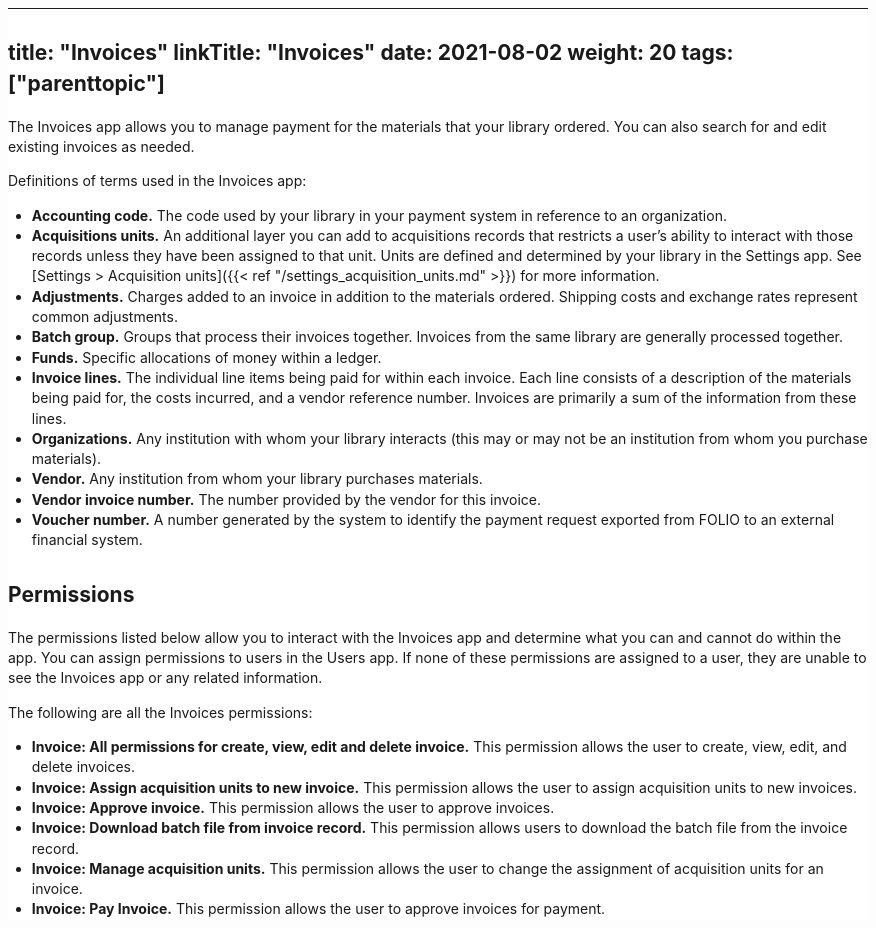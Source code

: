 
---
title: "Invoices"
linkTitle: "Invoices"
date: 2021-08-02
weight: 20
tags: ["parenttopic"]
---

The Invoices app allows you to manage payment for the materials that your library ordered. You can also search for and edit existing invoices as needed.

Definitions of terms used in the Invoices app:



*   **Accounting code.** The code used by your library in your payment system in reference to an organization.
*   **Acquisitions units.** An additional layer you can add to acquisitions records that restricts a user’s ability to interact with those records unless they have been assigned to that unit. Units are defined and determined by your library in the Settings app. See [Settings > Acquisition units]({{< ref "/settings_acquisition_units.md" >}}) for more information.
*   **Adjustments.** Charges added to an invoice in addition to the materials ordered. Shipping costs and exchange rates represent common adjustments.
*   **Batch group.** Groups that process their invoices together. Invoices from the same library are generally processed together.
*   **Funds.** Specific allocations of money within a ledger.
*   **Invoice lines.** The individual line items being paid for within each invoice. Each line consists of a description of the materials being paid for, the costs incurred, and a vendor reference number. Invoices are primarily a sum of the information from these lines.
*   **Organizations.** Any institution with whom your library interacts (this may or may not be an institution from whom you purchase materials).
*   **Vendor.** Any institution from whom your library purchases materials.
*   **Vendor invoice number.** The number provided by the vendor for this invoice.
*   **Voucher number.** A number generated by the system to identify the payment request exported from FOLIO to an external financial system.


## Permissions

The permissions listed below allow you to interact with the Invoices app and determine what you can and cannot do within the app. You can assign permissions to users in the Users app. If none of these permissions are assigned to a user, they are unable to see the Invoices app or any related information.

The following are all the Invoices permissions:



*   **Invoice: All permissions for create, view, edit and delete invoice.** This permission allows the user to create, view, edit, and delete invoices.
*   **Invoice: Assign acquisition units to new invoice.** This permission allows the user to assign acquisition units to new invoices.
*   **Invoice: Approve invoice.** This permission allows the user to approve invoices.
*   **Invoice: Download batch file from invoice record.** This permission allows users to download the batch file from the invoice record.
*   **Invoice: Manage acquisition units.** This permission allows the user to change the assignment of acquisition units for an invoice.
*   **Invoice: Pay Invoice.** This permission allows the user to approve invoices for payment.
